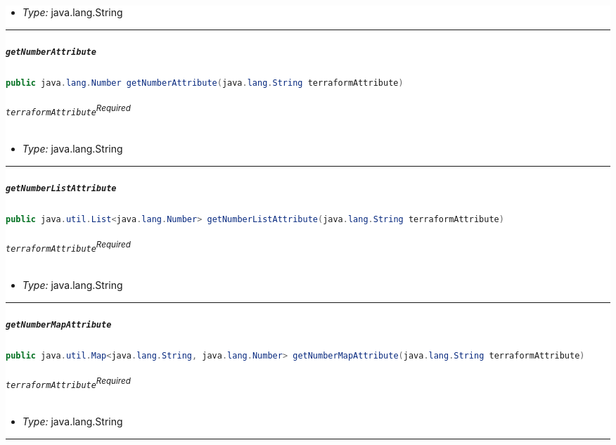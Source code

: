 - *Type:* java.lang.String

---

##### `getNumberAttribute` <a name="getNumberAttribute" id="rhizo-co-terraform-provider-lacework.alertChannelMicrosoftTeams.AlertChannelMicrosoftTeams.getNumberAttribute"></a>

```java
public java.lang.Number getNumberAttribute(java.lang.String terraformAttribute)
```

###### `terraformAttribute`<sup>Required</sup> <a name="terraformAttribute" id="rhizo-co-terraform-provider-lacework.alertChannelMicrosoftTeams.AlertChannelMicrosoftTeams.getNumberAttribute.parameter.terraformAttribute"></a>

- *Type:* java.lang.String

---

##### `getNumberListAttribute` <a name="getNumberListAttribute" id="rhizo-co-terraform-provider-lacework.alertChannelMicrosoftTeams.AlertChannelMicrosoftTeams.getNumberListAttribute"></a>

```java
public java.util.List<java.lang.Number> getNumberListAttribute(java.lang.String terraformAttribute)
```

###### `terraformAttribute`<sup>Required</sup> <a name="terraformAttribute" id="rhizo-co-terraform-provider-lacework.alertChannelMicrosoftTeams.AlertChannelMicrosoftTeams.getNumberListAttribute.parameter.terraformAttribute"></a>

- *Type:* java.lang.String

---

##### `getNumberMapAttribute` <a name="getNumberMapAttribute" id="rhizo-co-terraform-provider-lacework.alertChannelMicrosoftTeams.AlertChannelMicrosoftTeams.getNumberMapAttribute"></a>

```java
public java.util.Map<java.lang.String, java.lang.Number> getNumberMapAttribute(java.lang.String terraformAttribute)
```

###### `terraformAttribute`<sup>Required</sup> <a name="terraformAttribute" id="rhizo-co-terraform-provider-lacework.alertChannelMicrosoftTeams.AlertChannelMicrosoftTeams.getNumberMapAttribute.parameter.terraformAttribute"></a>

- *Type:* java.lang.String

---
